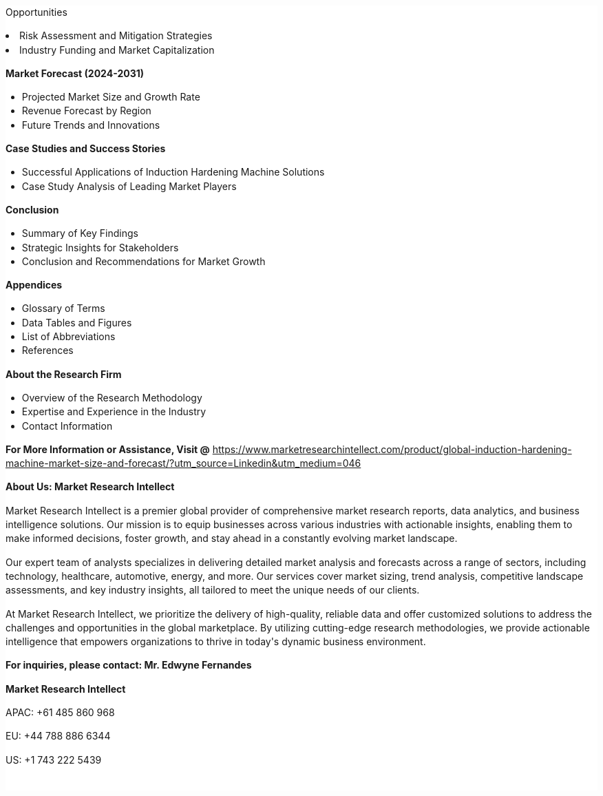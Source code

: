 Opportunities</li><li>Risk Assessment and Mitigation Strategies</li><li>Industry Funding and Market Capitalization</li></ul><p><strong>Market Forecast (2024-2031)</strong></p><ul><li>Projected Market Size and Growth Rate</li><li>Revenue Forecast by Region</li><li>Future Trends and Innovations</li></ul><p><strong>Case Studies and Success Stories</strong></p><ul><li>Successful Applications of Induction Hardening Machine Solutions</li><li>Case Study Analysis of Leading Market Players</li></ul><p><strong>Conclusion</strong></p><ul><li>Summary of Key Findings</li><li>Strategic Insights for Stakeholders</li><li>Conclusion and Recommendations for Market Growth</li></ul><p><strong>Appendices</strong></p><ul><li>Glossary of Terms</li><li>Data Tables and Figures</li><li>List of Abbreviations</li><li>References</li></ul><p><strong>About the Research Firm</strong></p><ul><li>Overview of the Research Methodology</li><li>Expertise and Experience in the Industry</li><li>Contact Information</li></ul></div><div class="article-main__content" data-test-id="publishing-text-block"><p><span class="font-[700]"><strong>For More Information or Assistance, Visit @</strong>&nbsp;<a href="https://www.marketresearchintellect.com/product/global-induction-hardening-machine-market-size-and-forecast/?utm_source=Linkedin&utm_medium=046">https://www.marketresearchintellect.com/product/global-induction-hardening-machine-market-size-and-forecast/?utm_source=Linkedin&utm_medium=046</a></span></p><p><strong>About Us: Market Research Intellect</strong></p><p>Market Research Intellect is a premier global provider of comprehensive market research reports, data analytics, and business intelligence solutions. Our mission is to equip businesses across various industries with actionable insights, enabling them to make informed decisions, foster growth, and stay ahead in a constantly evolving market landscape.</p><p>Our expert team of analysts specializes in delivering detailed market analysis and forecasts across a range of sectors, including technology, healthcare, automotive, energy, and more. Our services cover market sizing, trend analysis, competitive landscape assessments, and key industry insights, all tailored to meet the unique needs of our clients.</p><p>At Market Research Intellect, we prioritize the delivery of high-quality, reliable data and offer customized solutions to address the challenges and opportunities in the global marketplace. By utilizing cutting-edge research methodologies, we provide actionable intelligence that empowers organizations to thrive in today's dynamic business environment.</p><p><strong>For inquiries, please contact: Mr. Edwyne Fernandes</strong></p><p><strong>Market Research Intellect</strong></p><p>APAC: +61 485 860 968</p><p>EU: +44 788 886 6344</p><p>US: +1 743 222 5439</p></div><div class="article-main__content" data-test-id="publishing-text-block">&nbsp;</div>
